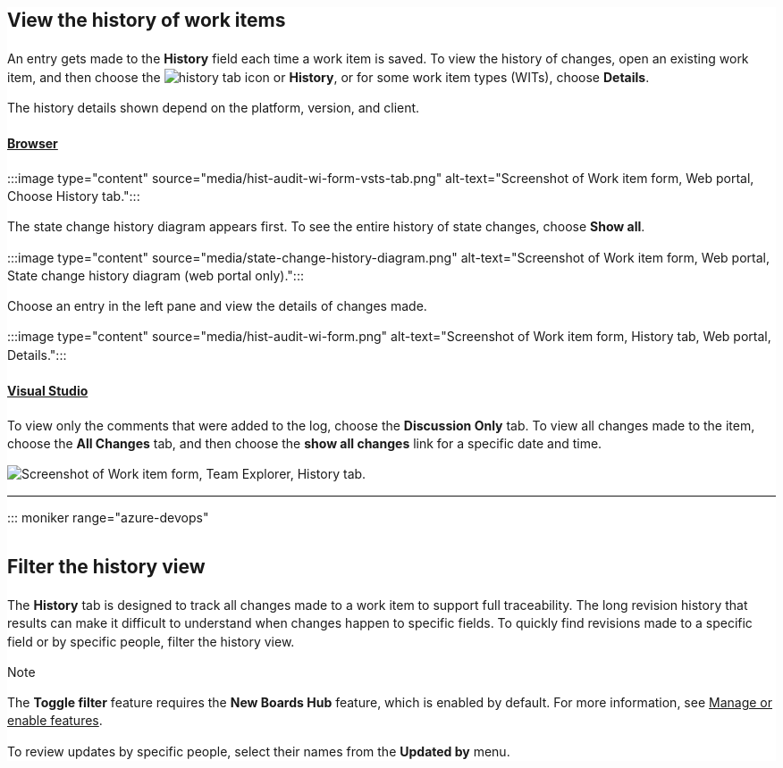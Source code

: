## View the history of work items  

An entry gets made to the **History** field each time a work item is saved. To view the history of changes, open an existing work item, and then choose the ![history tab icon](../media/icons/icon-history-tab-wi.png) or **History**, or for some work item types (WITs), choose **Details**. 

<a id="web-portal-explorer-tab"></a> 
The history details shown depend on the platform, version, and client.

#### [Browser](#tab/browser/)

<a id="team-services-tab"></a> 
<a id="team-services-view"></a> 

:::image type="content" source="media/hist-audit-wi-form-vsts-tab.png" alt-text="Screenshot of Work item form, Web portal, Choose History tab.":::

The state change history diagram appears first. To see the entire history of state changes, choose **Show all**.

:::image type="content" source="media/state-change-history-diagram.png" alt-text="Screenshot of Work item form, Web portal, State change history diagram (web portal only).":::

Choose an entry in the left pane and view the details of changes made.

:::image type="content" source="media/hist-audit-wi-form.png" alt-text="Screenshot of Work item form, History tab, Web portal, Details.":::

#### [Visual Studio](#tab/visual-studio/)

To view only the comments that were added to the log, choose the **Discussion Only** tab. To view all changes made to the item, choose the **All Changes** tab, and then choose the **show all changes** link for a specific date and time.  

![Screenshot of Work item form, Team Explorer, History tab.](media/ALM_HA_AllChanges.png) 

* * *

<a id="filter-history"></a> 


::: moniker range="azure-devops"

## Filter the history view 

The **History** tab is designed to track all changes made to a work item to support full traceability. The long revision history that results can make it difficult to understand when changes happen to specific fields. To quickly find revisions made to a specific field or by specific people, filter the history view. 

> [!NOTE]   
> The **Toggle filter** feature requires the **New Boards Hub** feature, which is enabled by default. For more information, see [Manage or enable features](../../project/navigation/preview-features.md).

To review updates by specific people, select their names from the **Updated by** menu. 
